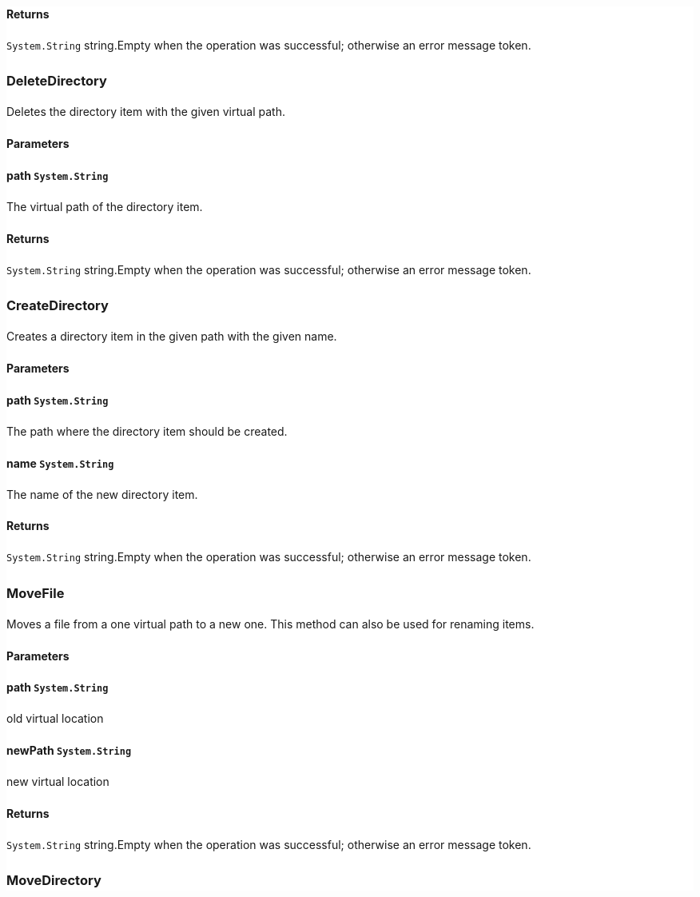 #### Returns

`System.String` string.Empty when the operation was successful; otherwise an error message token.

###  DeleteDirectory

Deletes the directory item with the given virtual path.

#### Parameters

#### path `System.String`

The virtual path of the directory item.

#### Returns

`System.String` string.Empty when the operation was successful; otherwise an error message token.

###  CreateDirectory

Creates a directory item in the given path with the given name.

#### Parameters

#### path `System.String`

The path where the directory item should be created.

#### name `System.String`

The name of the new directory item.

#### Returns

`System.String` string.Empty when the operation was successful; otherwise an error message token.

###  MoveFile

Moves a file from a one virtual path to a new one. This method can also be used for renaming items.

#### Parameters

#### path `System.String`

old virtual location

#### newPath `System.String`

new virtual location

#### Returns

`System.String` string.Empty when the operation was successful; otherwise an error message token.

###  MoveDirectory
